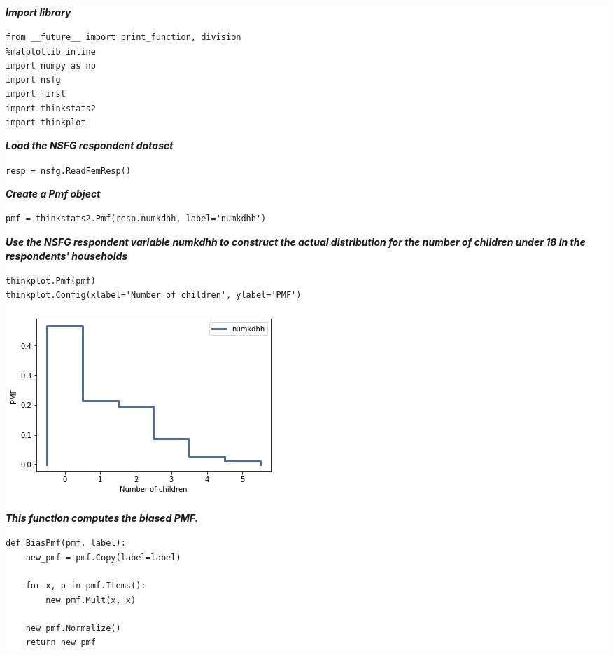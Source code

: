 ***Import library***
```
from __future__ import print_function, division
%matplotlib inline
import numpy as np
import nsfg
import first
import thinkstats2
import thinkplot
```

***Load the NSFG respondent dataset***
```
resp = nsfg.ReadFemResp()
```


***Create a Pmf object***
```
pmf = thinkstats2.Pmf(resp.numkdhh, label='numkdhh')
```

***Use the NSFG respondent variable numkdhh to construct the actual distribution for the number of children under 18 in the respondents' households***
```
thinkplot.Pmf(pmf)
thinkplot.Config(xlabel='Number of children', ylabel='PMF')
```
<img src='image/pmf.png'>

***This function computes the biased PMF.***
```
def BiasPmf(pmf, label):
    new_pmf = pmf.Copy(label=label)
    
    for x, p in pmf.Items():
        new_pmf.Mult(x, x)
        
    new_pmf.Normalize()
    return new_pmf
```
